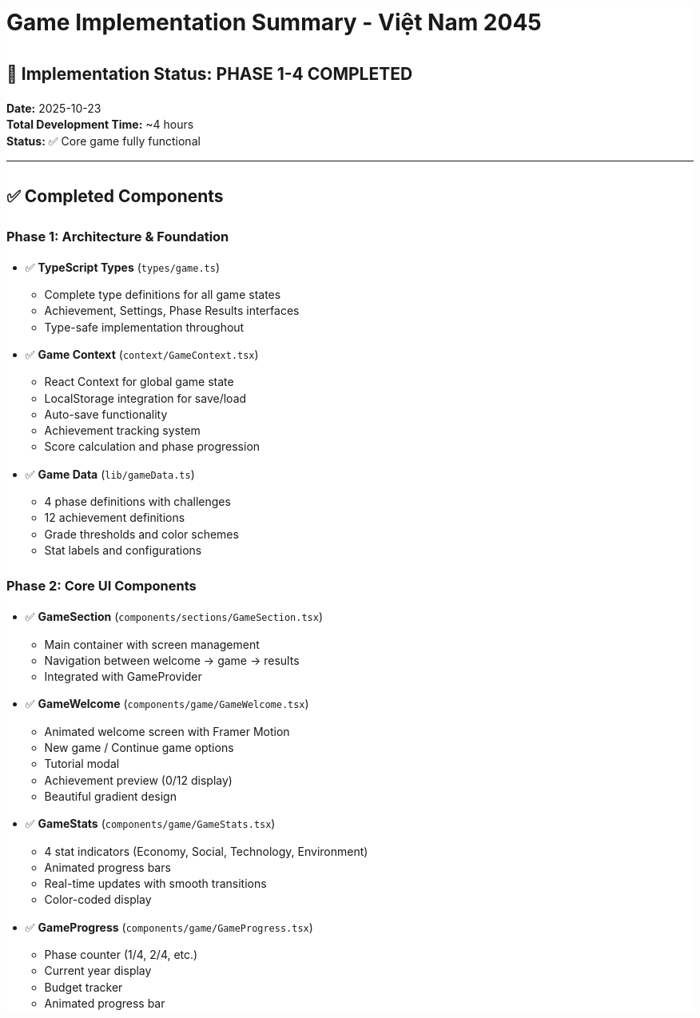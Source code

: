 # Game Implementation Summary - Việt Nam 2045

## 🎉 Implementation Status: PHASE 1-4 COMPLETED

**Date:** 2025-10-23  
**Total Development Time:** ~4 hours  
**Status:** ✅ Core game fully functional

---

## ✅ Completed Components

### Phase 1: Architecture & Foundation
- ✅ **TypeScript Types** (`types/game.ts`)
  - Complete type definitions for all game states
  - Achievement, Settings, Phase Results interfaces
  - Type-safe implementation throughout
  
- ✅ **Game Context** (`context/GameContext.tsx`)
  - React Context for global game state
  - LocalStorage integration for save/load
  - Auto-save functionality
  - Achievement tracking system
  - Score calculation and phase progression
  
- ✅ **Game Data** (`lib/gameData.ts`)
  - 4 phase definitions with challenges
  - 12 achievement definitions
  - Grade thresholds and color schemes
  - Stat labels and configurations

### Phase 2: Core UI Components
- ✅ **GameSection** (`components/sections/GameSection.tsx`)
  - Main container with screen management
  - Navigation between welcome → game → results
  - Integrated with GameProvider
  
- ✅ **GameWelcome** (`components/game/GameWelcome.tsx`)
  - Animated welcome screen with Framer Motion
  - New game / Continue game options
  - Tutorial modal
  - Achievement preview (0/12 display)
  - Beautiful gradient design
  
- ✅ **GameStats** (`components/game/GameStats.tsx`)
  - 4 stat indicators (Economy, Social, Technology, Environment)
  - Animated progress bars
  - Real-time updates with smooth transitions
  - Color-coded display
  
- ✅ **GameProgress** (`components/game/GameProgress.tsx`)
  - Phase counter (1/4, 2/4, etc.)
  - Current year display
  - Budget tracker
  - Animated progress bar
  